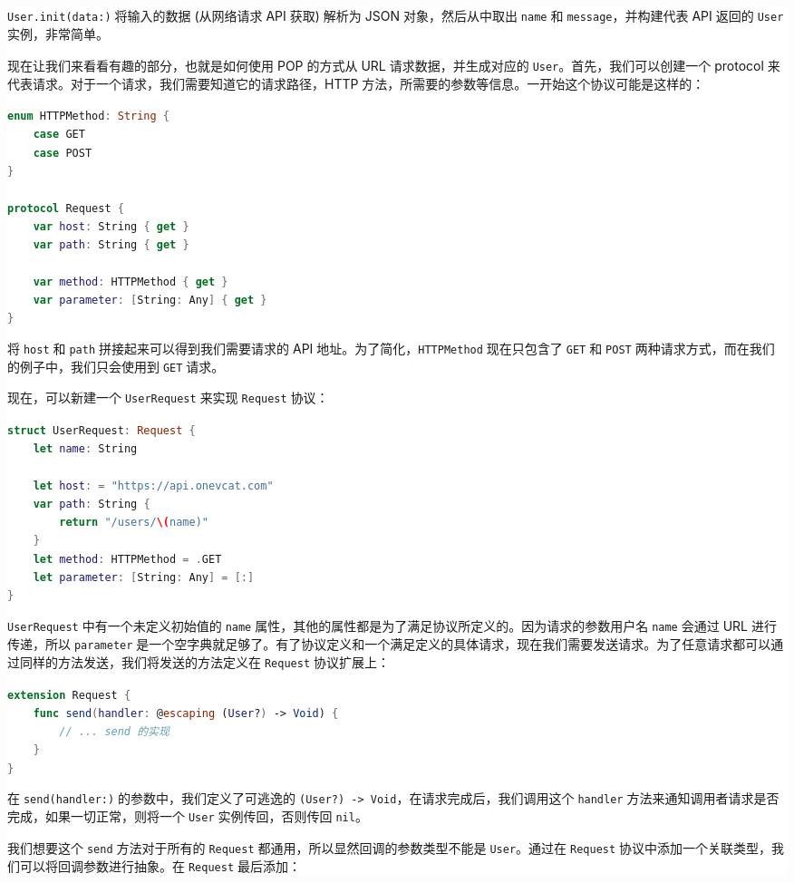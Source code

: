 ```swift
```

`User.init(data:)` 将输入的数据 (从网络请求 API 获取) 解析为 JSON 对象，然后从中取出 `name` 和 `message`，并构建代表 API 返回的 `User` 实例，非常简单。

现在让我们来看看有趣的部分，也就是如何使用 POP 的方式从 URL 请求数据，并生成对应的 `User`。首先，我们可以创建一个 protocol 来代表请求。对于一个请求，我们需要知道它的请求路径，HTTP 方法，所需要的参数等信息。一开始这个协议可能是这样的：

```swift
enum HTTPMethod: String {
    case GET
    case POST
}

protocol Request {
    var host: String { get }
    var path: String { get }
    
    var method: HTTPMethod { get }
    var parameter: [String: Any] { get }
}
```

将 `host` 和 `path` 拼接起来可以得到我们需要请求的 API 地址。为了简化，`HTTPMethod` 现在只包含了 `GET` 和 `POST` 两种请求方式，而在我们的例子中，我们只会使用到 `GET` 请求。

现在，可以新建一个 `UserRequest` 来实现 `Request` 协议：

```swift
struct UserRequest: Request {
    let name: String
    
    let host: = "https://api.onevcat.com"
    var path: String {
        return "/users/\(name)"
    }
    let method: HTTPMethod = .GET
    let parameter: [String: Any] = [:]
}
```

`UserRequest` 中有一个未定义初始值的 `name` 属性，其他的属性都是为了满足协议所定义的。因为请求的参数用户名 `name` 会通过 URL 进行传递，所以 `parameter` 是一个空字典就足够了。有了协议定义和一个满足定义的具体请求，现在我们需要发送请求。为了任意请求都可以通过同样的方法发送，我们将发送的方法定义在 `Request` 协议扩展上：

```swift
extension Request {
    func send(handler: @escaping (User?) -> Void) {
        // ... send 的实现
    }
}
```

在 `send(handler:)` 的参数中，我们定义了可逃逸的 `(User?) -> Void`，在请求完成后，我们调用这个 `handler` 方法来通知调用者请求是否完成，如果一切正常，则将一个 `User` 实例传回，否则传回 `nil`。

我们想要这个 `send` 方法对于所有的 `Request` 都通用，所以显然回调的参数类型不能是 `User`。通过在 `Request` 协议中添加一个关联类型，我们可以将回调参数进行抽象。在 `Request` 最后添加：


[previous]: /2016/11/pop-cocoa-1/
